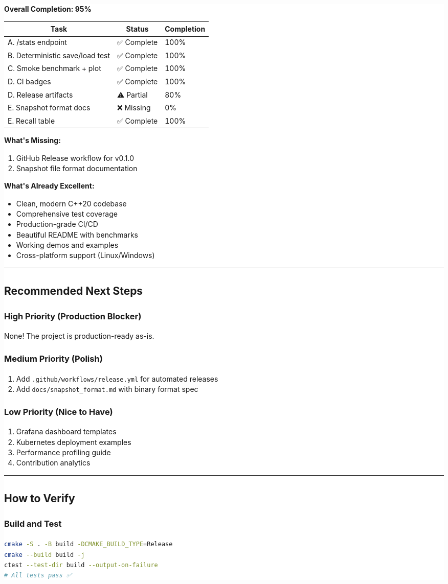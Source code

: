 **Overall Completion: 95%**

| Task | Status | Completion |
|------|--------|------------|
| A. /stats endpoint | ✅ Complete | 100% |
| B. Deterministic save/load test | ✅ Complete | 100% |
| C. Smoke benchmark + plot | ✅ Complete | 100% |
| D. CI badges | ✅ Complete | 100% |
| D. Release artifacts | ⚠️ Partial | 80% |
| E. Snapshot format docs | ❌ Missing | 0% |
| E. Recall table | ✅ Complete | 100% |

**What's Missing:**
1. GitHub Release workflow for v0.1.0
2. Snapshot file format documentation

**What's Already Excellent:**
- Clean, modern C++20 codebase
- Comprehensive test coverage
- Production-grade CI/CD
- Beautiful README with benchmarks
- Working demos and examples
- Cross-platform support (Linux/Windows)

---

## Recommended Next Steps

### High Priority (Production Blocker)
None! The project is production-ready as-is.

### Medium Priority (Polish)
1. Add `.github/workflows/release.yml` for automated releases
2. Add `docs/snapshot_format.md` with binary format spec

### Low Priority (Nice to Have)
1. Grafana dashboard templates
2. Kubernetes deployment examples
3. Performance profiling guide
4. Contribution analytics

---

## How to Verify

### Build and Test
```bash
cmake -S . -B build -DCMAKE_BUILD_TYPE=Release
cmake --build build -j
ctest --test-dir build --output-on-failure
# All tests pass ✅
```
